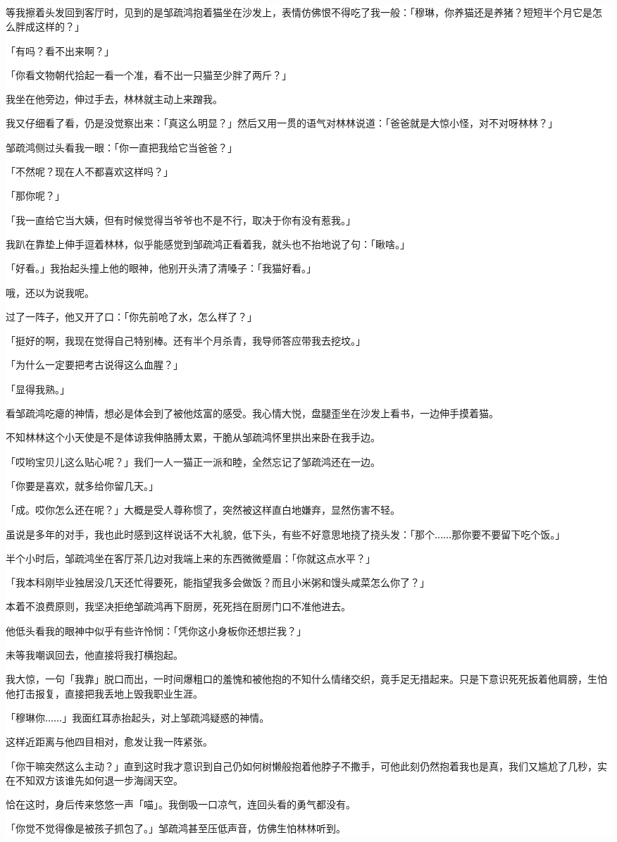 等我擦着头发回到客厅时，见到的是邹疏鸿抱着猫坐在沙发上，表情仿佛恨不得吃了我一般：「穆琳，你养猫还是养猪？短短半个月它是怎么胖成这样的？」

「有吗？看不出来啊？」

「你看文物朝代拾起一看一个准，看不出一只猫至少胖了两斤？」

我坐在他旁边，伸过手去，林林就主动上来蹭我。

我又仔细看了看，仍是没觉察出来：「真这么明显？」然后又用一贯的语气对林林说道：「爸爸就是大惊小怪，对不对呀林林？」

邹疏鸿侧过头看我一眼：「你一直把我给它当爸爸？」

「不然呢？现在人不都喜欢这样吗？」

「那你呢？」

「我一直给它当大姨，但有时候觉得当爷爷也不是不行，取决于你有没有惹我。」

我趴在靠垫上伸手逗着林林，似乎能感觉到邹疏鸿正看着我，就头也不抬地说了句：「瞅啥。」

「好看。」我抬起头撞上他的眼神，他别开头清了清嗓子：「我猫好看。」

哦，还以为说我呢。

过了一阵子，他又开了口：「你先前呛了水，怎么样了？」

「挺好的啊，我现在觉得自己特别棒。还有半个月杀青，我导师答应带我去挖坟。」

「为什么一定要把考古说得这么血腥？」

「显得我熟。」

看邹疏鸿吃瘪的神情，想必是体会到了被他炫富的感受。我心情大悦，盘腿歪坐在沙发上看书，一边伸手摸着猫。

不知林林这个小天使是不是体谅我伸胳膊太累，干脆从邹疏鸿怀里拱出来卧在我手边。

「哎哟宝贝儿这么贴心呢？」我们一人一猫正一派和睦，全然忘记了邹疏鸿还在一边。

「你要是喜欢，就多给你留几天。」

「成。哎你怎么还在呢？」大概是受人尊称惯了，突然被这样直白地嫌弃，显然伤害不轻。

虽说是多年的对手，我也此时感到这样说话不大礼貌，低下头，有些不好意思地挠了挠头发：「那个……那你要不要留下吃个饭。」

半个小时后，邹疏鸿坐在客厅茶几边对我端上来的东西微微蹙眉：「你就这点水平？」

「我本科刚毕业独居没几天还忙得要死，能指望我多会做饭？而且小米粥和馒头咸菜怎么你了？」

本着不浪费原则，我坚决拒绝邹疏鸿再下厨房，死死挡在厨房门口不准他进去。

他低头看我的眼神中似乎有些许怜悯：「凭你这小身板你还想拦我？」

未等我嘲讽回去，他直接将我打横抱起。

我大惊，一句「我靠」脱口而出，一时间爆粗口的羞愧和被他抱的不知什么情绪交织，竟手足无措起来。只是下意识死死扳着他肩膀，生怕他打击报复，直接把我丢地上毁我职业生涯。

「穆琳你……」我面红耳赤抬起头，对上邹疏鸿疑惑的神情。

这样近距离与他四目相对，愈发让我一阵紧张。

「你干嘛突然这么主动？」直到这时我才意识到自己仍如何树懒般抱着他脖子不撒手，可他此刻仍然抱着我也是真，我们又尴尬了几秒，实在不知双方该谁先如何退一步海阔天空。

恰在这时，身后传来悠悠一声「喵」。我倒吸一口凉气，连回头看的勇气都没有。

「你觉不觉得像是被孩子抓包了。」邹疏鸿甚至压低声音，仿佛生怕林林听到。
